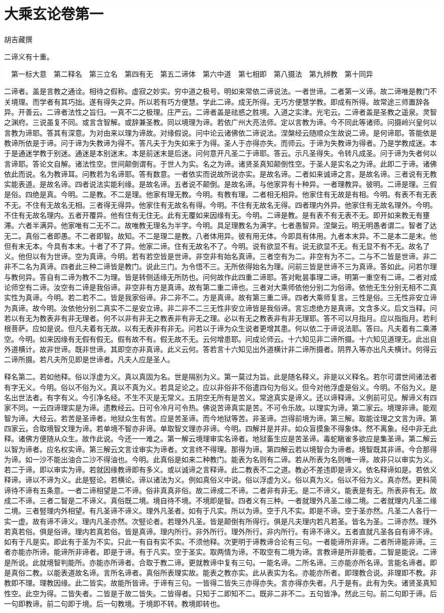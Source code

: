 # 大乘玄论卷第一

胡吉藏撰

二谛义有十重。

　第一标大意　第二释名　第三立名　第四有无　第五二谛体　第六中道　第七相即　第八摄法　第九辨教　第十同异

二谛者。盖是言教之通诠。相待之假称。虚寂之妙实。穷中道之极号。明如来常依二谛说法。一者世谛。二者第一义谛。故二谛唯是教门不关境理。而学者有其巧拙。遂有得失之异。所以若有巧方便慧。学此二谛。成无所得。无巧方便慧学教。即成有所得。故常途三师置辞各异。开善云。二谛者法性之旨归。一真不二之极理。庄严云。二谛者盖是祛惑之胜境。入道之实津。光宅云。二谛者盖是圣教之遥泉。灵智之渊府。三说虽复不同。或言含智解。或辞兼圣教。同以境理为谛。若依广州大亮法师。定以言教为谛。今不同此等诸师。问摄岭兴皇何以言教为谛耶。答其有深意。为对由来以理为谛故。对缘假说。问中论云诸佛依二谛说法。涅槃经云随顺众生故说二谛。是何谛耶。答能依是教谛所依是于谛。问于谛为失教谛为得不。答凡夫于为失如来于为得。圣人于亦得亦失。而师云。于谛为失教谛为得者。乃是学教成迷。本于是通迷学教于别迷。通迷是本别迷末。本是前迷末是后迷。问何意开凡圣二于谛耶。答云。示凡圣得失。令转凡成圣。问于谛为失者何以言谛耶。答论文自解。诸法性空。世间颠倒谓有。于世人为实。名之为谛。诸贤圣真知颠倒性空。于圣人是实名之为谛。此即二于谛。诸佛依此而说。名为教谛耳。问教若为名谛耶。答有数意。一者依实而说故所说亦实。是故名谛。二者如来诚谛之言。是故名谛。三者说有无教实能表道。是故名谛。四者说法实能利缘。是故名谛。五者说不颠倒。是故名谛。与他家异有十种异。一者理教异。彼明。二谛是理。三假是俗。四绝是真。今明。二是教。不二是理。他家有理无教。今明。有教有理。二者相无相异。他家住有无故是有相。今明。有表不有无表不无。不住有无故名无相。三者得无得异。他家住有无故名有得。今明。不住有无故名无得。四者理内外异。他家住有无故名理外。今明。不住有无故名理内。五者开覆异。他有住有无住无。此有无覆如来因缘有无。今明。二谛是教。是有表不有无表不无。即开如来教无有壅滞。六者半满异。他家唯有二无不二。故唯教无理名为半字。今明。具足理教名为满字。七者愚智异。涅槃云。明无明愚者谓二。智者了达无二。真俗二者即愚。不二者即智。故知。不二是理二是教。八者体用异。彼有用无体。今即具有体用。九者本末异。不二是本二是末。他但有末无本。今具有本末。十者了不了异。他家二谛。住有无故名不了。今明。说有欲显不有。说无欲显不无。有无显不有不无。故名了义。他但以有为世谛。空为真谛。今明。若有若空皆是世谛。非空非有始名真谛。三者空有为二。非空有为不二。二与不二皆是世谛。非二非不二名为真谛。四者此三种二谛皆是教门。说此三门。为令悟不三。无所依得始名为理。问前三皆是世谛不三为真谛。答如此。问若尔理与教何异。答自有二谛为教不二为理。皆是转侧适缘无所防也。问何故作此四重二谛耶。答对毗昙事理二谛。明第一重空有二谛。二者对成论师空有二谛。汝空有二谛是我俗谛。非空非有方是真谛。故有第二重二谛也。三者对大乘师依他分别二为俗谛。依他无生分别无相不二真实性为真谛。今明。若二若不二。皆是我家俗谛。非二非不二。方是真谛。故有第三重二谛。四者大乘师复言。三性是俗。三无性非安立谛为真谛。故今明。汝依他分别二真实不二是安立谛。非二非不二三无性非安立谛皆是我俗谛。言忘虑绝方是真谛。文含多义。后文当释。问若以有无为教表非有非无理者。何不以非有非无之教表非有非无之理。必以有无之教表非有非无理耶。答不可以月指月。应以指指月。若利根菩萨。应如是说。但凡夫着有无故。以有无表非有非无。问若以于谛为众生说者更增其患。何以依二于谛说法耶。答曰。凡夫着有二乘滞空。今明。如来因缘有无假有假无。假有故不有。假无故不无。云何增患耶。问成论师云。十六知见非二谛所摄。十六知见道理无。此出自外道横计。故非世谛。既非世谛。其即空亦非真谛。此义云何。答若言十六知见出外道横计非二谛所摄者。阴界入等亦出凡夫横计。何得云二谛所摄。若凡夫所见即是世谛者。凡夫人应是圣人。

释名第二。若如他释。俗以浮虚为义。真以真固为名。世是隔别为义。第一莫过为旨。此是随名释义。非是以义释名。若尔可谓世间诸法者有字无义。今明。俗以不俗为义。真以不真为义。若具足论之。应以非俗非不俗遣四句为俗义。但今对他浮虚是俗义。今明。不俗为义。是名出世法者。有字有义。今引净名经。不生不灭是无常义。五阴空无所有是苦义。常途真实是谛义。还以谛释谛。义例前可见。解谛义有四家不同。一云四谛理实是为谛。遗教经云。日可令冷月可令热。佛说苦谛真实是苦。不可令乐故。以理实为谛。第二家云。境理非谛。能观智为谛。大经云。若苦是圣谛者。地狱众生有苦。应是苦圣谛。而今地狱等苦。非圣谛。岂得前境为谛。第三解。取能诠理之文言为谛。第四家云。合取境智文理为谛。若单境不智亦非谛。单取智文理亦非谛。今明。四解并是并非。如众盲摸象不得象体。然不离象。经中非无此释。诸佛方便随从众生。故作此说。今还一一难之。第一解云境理审实名谛者。地狱畜生应是苦圣谛。毒蛇瞋雀多欲应是集圣谛。第二解云以智为谛者。应名权实谛。第三解云文言诠审实为谛者。文言终不得理。那得为谛。第四解云若以境智合为谛者。境智既其非谛。今合那得为谛。如一沙不能出油合二沙不得油也。今明。此真俗是如来二种教门。能表为名则有二谛。若从所表为名则唯一谛。故非只以审实为义。若二于谛。即以审实为谛。若就因缘教谛即有多义。或以诚谛之言释谛。此二教表不二之道。教必不差违即是谛义。依名释谛如是。若依义释谛。谛以不谛为义。此是竪论。若横论。谛以诸法为义。例如真俗义中说。俗以浮虚为义。俗以真为义。俗以不俗为义。真亦然。更料简谛待不谛有五条意。一者二谛相望是二不谛。俗非真真非俗。故二谛成二不谛。二者非有非无。是二不谛义。能表是有无。所表非有无。故成二不谛。三者二智是二不谛义。真俗既二境。境自待不境。不境即是智。四者义有三种。一者就理外凡圣二缘二境。二者就理内凡圣二缘二境。三者竪理内外相望。有凡圣谛不谛义。理外凡圣者。如有于凡实。所以为谛。空于凡不实。即是不谛。空于圣亦然。凡圣二人各行一实一虚。故有谛不谛义。理内凡圣亦然。次竪论者。若理外凡圣。皆是颠倒有所得行。俱是凡夫理内若凡若圣。皆名为圣。二谛亦然。理外若真若俗。俱是俗谛。理内若真若俗。皆是真谛。理内所行。非外所行。理外所行。非内所行。有谛不谛义。五者直就凡圣各自有谛不谛。如有于凡是实。即此有于圣为不实。只此一有自有实不实。不须他释。次更明于谛教谛合论有三句。一者能谛所非谛。二者所谛能非谛。三者亦能亦所谛。能谛所非谛者。即是于谛。有于凡实。空于圣实。取两情为谛。不取空有二境为谛。言教谛是所非能者。二智是能说。二谛是所说。此就境智判能所。亦能亦所谛者。合取于教二谛。更就教谛中复有三句。一能名谛。二所名谛。三亦能亦所名谛。言能名谛者。即是真俗二教。以能表道故名谛。言所名谛者。真俗所表理实故。能表之教亦实。此从表实为名。亦能亦所者。即理教合说。非理即不教。非教即不理。理教因缘。此二皆实。故能所皆谛。于谛有三句。一皆得二皆失三亦得亦失。言亦得亦失者。凡于是有。此有为失。诸贤圣真知性空。此空为得。二皆失者。二皆是于故二皆失。二皆得者。只知于二即知不二。既非二非不二。五句皆净。然此三句。前二句即于谛。后一句即教谛。前二句即于境。后一句教境。于境即不转。教境即转也。
